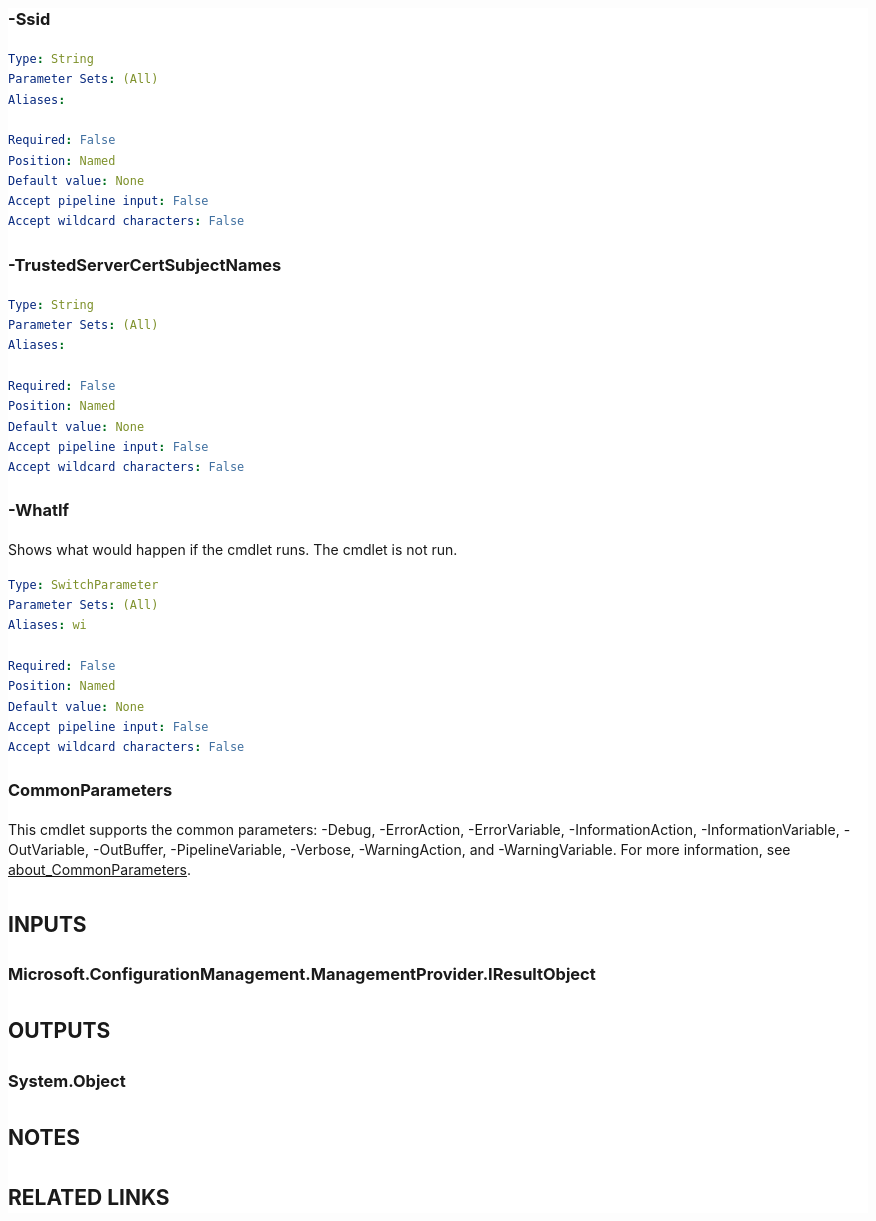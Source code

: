 ### -Ssid
```yaml
Type: String
Parameter Sets: (All)
Aliases:

Required: False
Position: Named
Default value: None
Accept pipeline input: False
Accept wildcard characters: False
```

### -TrustedServerCertSubjectNames
```yaml
Type: String
Parameter Sets: (All)
Aliases:

Required: False
Position: Named
Default value: None
Accept pipeline input: False
Accept wildcard characters: False
```

### -WhatIf
Shows what would happen if the cmdlet runs.
The cmdlet is not run.

```yaml
Type: SwitchParameter
Parameter Sets: (All)
Aliases: wi

Required: False
Position: Named
Default value: None
Accept pipeline input: False
Accept wildcard characters: False
```

### CommonParameters
This cmdlet supports the common parameters: -Debug, -ErrorAction, -ErrorVariable, -InformationAction, -InformationVariable, -OutVariable, -OutBuffer, -PipelineVariable, -Verbose, -WarningAction, and -WarningVariable. For more information, see [about_CommonParameters](http://go.microsoft.com/fwlink/?LinkID=113216).

## INPUTS

### Microsoft.ConfigurationManagement.ManagementProvider.IResultObject

## OUTPUTS

### System.Object
## NOTES

## RELATED LINKS
